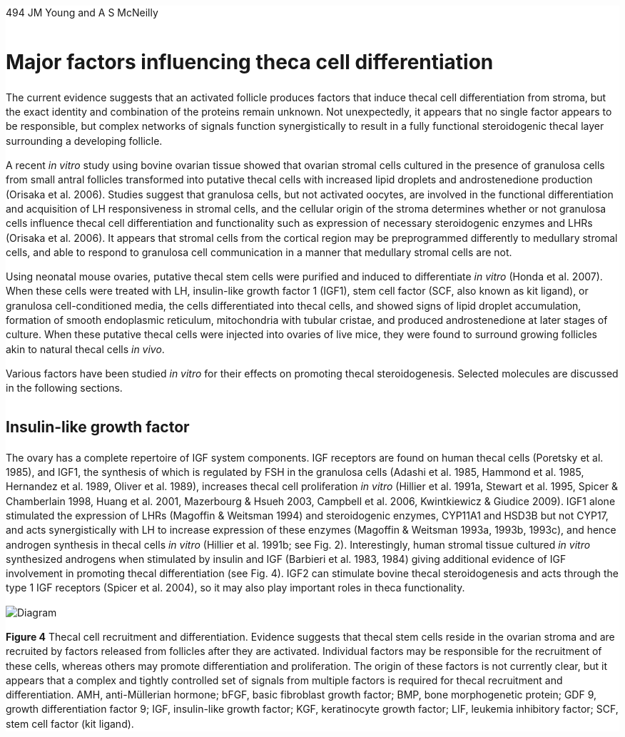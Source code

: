 
494 JM Young and A S McNeilly

# Major factors influencing theca cell differentiation

The current evidence suggests that an activated follicle produces factors that induce thecal cell differentiation from stroma, but the exact identity and combination of the proteins remain unknown. Not unexpectedly, it appears that no single factor appears to be responsible, but complex networks of signals function synergistically to result in a fully functional steroidogenic thecal layer surrounding a developing follicle.

A recent *in vitro* study using bovine ovarian tissue showed that ovarian stromal cells cultured in the presence of granulosa cells from small antral follicles transformed into putative thecal cells with increased lipid droplets and androstenedione production (Orisaka et al. 2006). Studies suggest that granulosa cells, but not activated oocytes, are involved in the functional differentiation and acquisition of LH responsiveness in stromal cells, and the cellular origin of the stroma determines whether or not granulosa cells influence thecal cell differentiation and functionality such as expression of necessary steroidogenic enzymes and LHRs (Orisaka et al. 2006). It appears that stromal cells from the cortical region may be preprogrammed differently to medullary stromal cells, and able to respond to granulosa cell communication in a manner that medullary stromal cells are not.

Using neonatal mouse ovaries, putative thecal stem cells were purified and induced to differentiate *in vitro* (Honda et al. 2007). When these cells were treated with LH, insulin-like growth factor 1 (IGF1), stem cell factor (SCF, also known as kit ligand), or granulosa cell-conditioned media, the cells differentiated into thecal cells, and showed signs of lipid droplet accumulation, formation of smooth endoplasmic reticulum, mitochondria with tubular cristae, and produced androstenedione at later stages of culture. When these putative thecal cells were injected into ovaries of live mice, they were found to surround growing follicles akin to natural thecal cells *in vivo*.

Various factors have been studied *in vitro* for their effects on promoting thecal steroidogenesis. Selected molecules are discussed in the following sections.

## Insulin-like growth factor

The ovary has a complete repertoire of IGF system components. IGF receptors are found on human thecal cells (Poretsky et al. 1985), and IGF1, the synthesis of which is regulated by FSH in the granulosa cells (Adashi et al. 1985, Hammond et al. 1985, Hernandez et al. 1989, Oliver et al. 1989), increases thecal cell proliferation *in vitro* (Hillier et al. 1991a, Stewart et al. 1995, Spicer & Chamberlain 1998, Huang et al. 2001, Mazerbourg & Hsueh 2003, Campbell et al. 2006, Kwintkiewicz & Giudice 2009). IGF1 alone stimulated the expression of LHRs (Magoffin & Weitsman 1994) and steroidogenic enzymes, CYP11A1 and HSD3B but not CYP17, and acts synergistically with LH to increase expression of these enzymes (Magoffin & Weitsman 1993a, 1993b, 1993c), and hence androgen synthesis in thecal cells *in vitro* (Hillier et al. 1991b; see Fig. 2). Interestingly, human stromal tissue cultured *in vitro* synthesized androgens when stimulated by insulin and IGF (Barbieri et al. 1983, 1984) giving additional evidence of IGF involvement in promoting thecal differentiation (see Fig. 4). IGF2 can stimulate bovine thecal steroidogenesis and acts through the type 1 IGF receptors (Spicer et al. 2004), so it may also play important roles in theca functionality.

![Diagram](attachment:diagram.png)

**Figure 4** Thecal cell recruitment and differentiation. Evidence suggests that thecal stem cells reside in the ovarian stroma and are recruited by factors released from follicles after they are activated. Individual factors may be responsible for the recruitment of these cells, whereas others may promote differentiation and proliferation. The origin of these factors is not currently clear, but it appears that a complex and tightly controlled set of signals from multiple factors is required for thecal recruitment and differentiation. AMH, anti-Müllerian hormone; bFGF, basic fibroblast growth factor; BMP, bone morphogenetic protein; GDF 9, growth differentiation factor 9; IGF, insulin-like growth factor; KGF, keratinocyte growth factor; LIF, leukemia inhibitory factor; SCF, stem cell factor (kit ligand).
